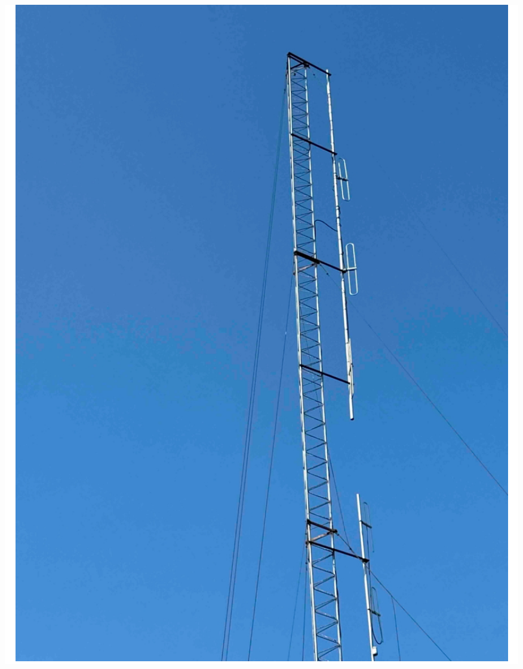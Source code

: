 <a href="20241224_002.JPG" target="_blank"><img src="20241224_002.JPG" alt="サンプル画像" width="900" /></a>
